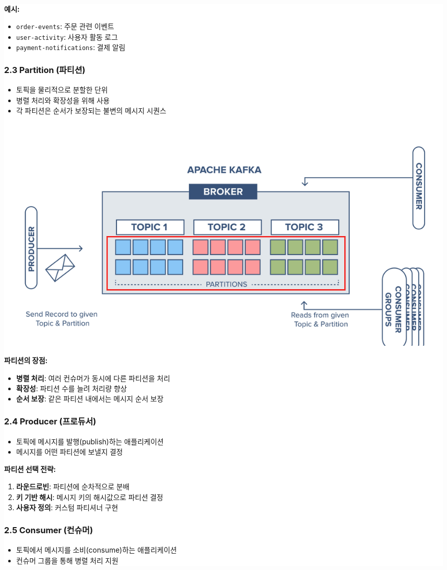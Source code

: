 
**예시:**
- `order-events`: 주문 관련 이벤트
- `user-activity`: 사용자 활동 로그
- `payment-notifications`: 결제 알림

### 2.3 Partition (파티션)
- 토픽을 물리적으로 분할한 단위
- 병렬 처리와 확장성을 위해 사용
- 각 파티션은 순서가 보장되는 불변의 메시지 시퀀스

![Partition.png](img/kafka/Partition.png)

**파티션의 장점:**
- **병렬 처리**: 여러 컨슈머가 동시에 다른 파티션을 처리
- **확장성**: 파티션 수를 늘려 처리량 향상
- **순서 보장**: 같은 파티션 내에서는 메시지 순서 보장

### 2.4 Producer (프로듀서)
- 토픽에 메시지를 발행(publish)하는 애플리케이션
- 메시지를 어떤 파티션에 보낼지 결정

**파티션 선택 전략:**
1. **라운드로빈**: 파티션에 순차적으로 분배
2. **키 기반 해시**: 메시지 키의 해시값으로 파티션 결정
3. **사용자 정의**: 커스텀 파티셔너 구현

### 2.5 Consumer (컨슈머)
- 토픽에서 메시지를 소비(consume)하는 애플리케이션
- 컨슈머 그룹을 통해 병렬 처리 지원
